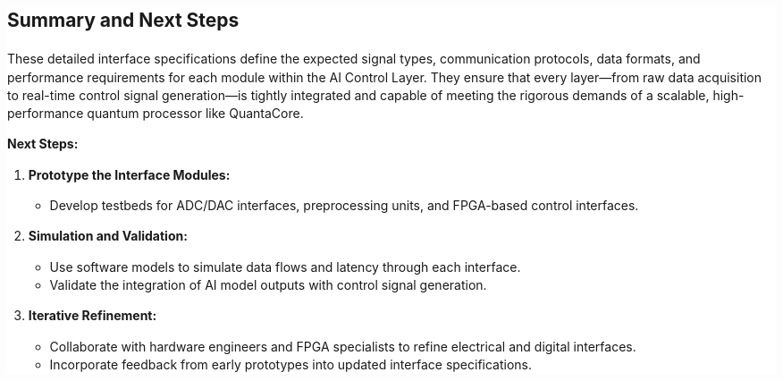 
## **Summary and Next Steps**

These detailed interface specifications define the expected signal types, communication protocols, data formats, and performance requirements for each module within the AI Control Layer. They ensure that every layer—from raw data acquisition to real-time control signal generation—is tightly integrated and capable of meeting the rigorous demands of a scalable, high-performance quantum processor like QuantaCore.

**Next Steps:**

1. **Prototype the Interface Modules:**  
   - Develop testbeds for ADC/DAC interfaces, preprocessing units, and FPGA-based control interfaces.

2. **Simulation and Validation:**  
   - Use software models to simulate data flows and latency through each interface.
   - Validate the integration of AI model outputs with control signal generation.

3. **Iterative Refinement:**  
   - Collaborate with hardware engineers and FPGA specialists to refine electrical and digital interfaces.
   - Incorporate feedback from early prototypes into updated interface specifications.

